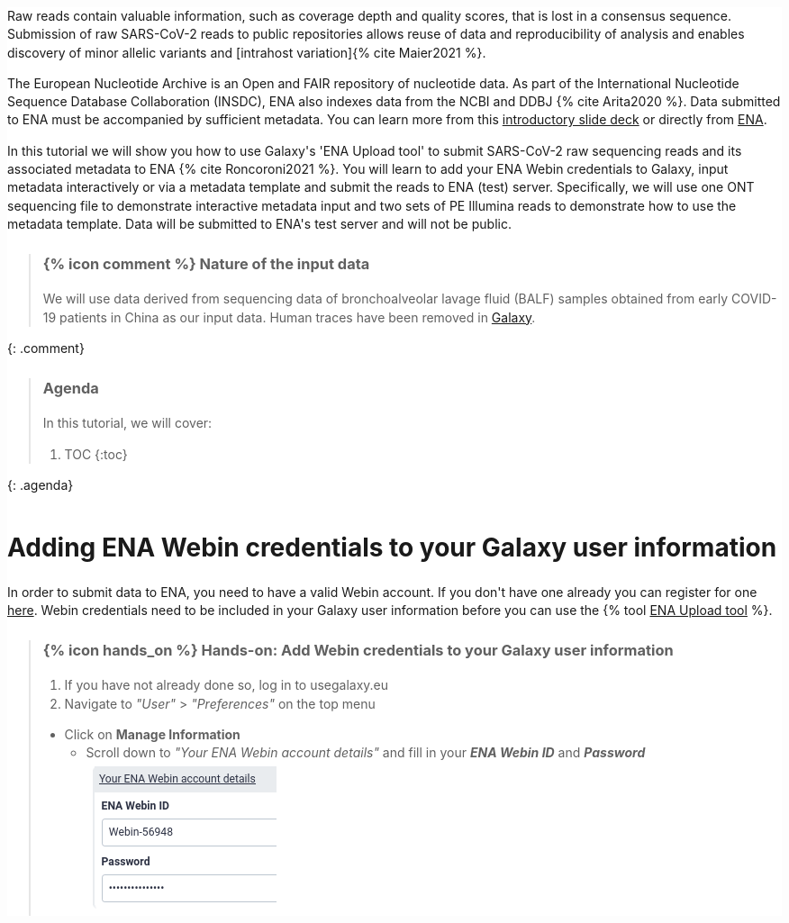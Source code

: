 

Raw reads contain valuable information, such as coverage depth and quality scores, that is lost in a consensus sequence.
Submission of raw SARS-CoV-2 reads to public repositories allows reuse of data and reproducibility of analysis and enables discovery of minor allelic variants and [intrahost variation]{% cite Maier2021 %}.

The European Nucleotide Archive is an Open and FAIR repository of nucleotide data. As part of the International Nucleotide Sequence Database Collaboration (INSDC), ENA also indexes data from the NCBI and DDBJ {% cite Arita2020 %}. Data submitted to ENA must be accompanied by sufficient metadata. You can learn more from this [introductory slide deck](https://training.galaxyproject.org/training-material/topics/galaxy-interface/tutorials/upload-data-to-ena/slides.html) or directly from [ENA](https://ena-docs.readthedocs.io/en/latest/submit/general-guide/metadata.html).


In this tutorial we will show you how to use Galaxy's 'ENA Upload tool' to submit SARS-CoV-2 raw sequencing reads and its associated metadata to ENA {% cite Roncoroni2021 %}. You will learn to add your ENA Webin credentials to Galaxy, input metadata interactively or via a metadata template and submit the reads to ENA (test) server.
Specifically, we will use one ONT sequencing file to demonstrate interactive metadata input and two sets of PE Illumina reads to demonstrate how to use the metadata template. Data will be submitted to ENA's test server and will not be public.

> ### {% icon comment %} Nature of the input data
> We will use data derived from sequencing data of bronchoalveolar lavage fluid (BALF) samples obtained from early COVID-19 patients in China as our input data.
> Human traces have been removed in [Galaxy](https://training.galaxyproject.org/training-material/topics/sequence-analysis/tutorials/human-reads-removal/tutorial.html).
>
{: .comment}


> ### Agenda
>
> In this tutorial, we will cover:
>
> 1. TOC
> {:toc}
>
{: .agenda}

# Adding ENA Webin credentials to your Galaxy user information

In order to submit data to ENA, you need to have a valid Webin account. If you don't have one already you can register for one [here](https://www.ebi.ac.uk/ena/submit/sra/#registration). Webin credentials need to be included in your Galaxy user information before you can use the {% tool [ENA Upload tool](toolshed.g2.bx.psu.edu/repos/iuc/ena_upload/ena_upload/0.3.2) %}.

> ### {% icon hands_on %} Hands-on: Add Webin credentials to your Galaxy user information
>
> 1. If you have not already done so, log in to usegalaxy.eu
> 2. Navigate to *"User"* > *"Preferences"* on the top menu
>   - Click on <i class="fa fa-user" aria-hidden="true"></i> **Manage Information**
>     - Scroll down to *"Your ENA Webin account details"* and fill in your ***ENA Webin ID*** and ***Password***
>![ENA Webin Account details in Galaxy](../../images/upload-data-to-ena/ENA-credentials.png "ENA Webin Account details")